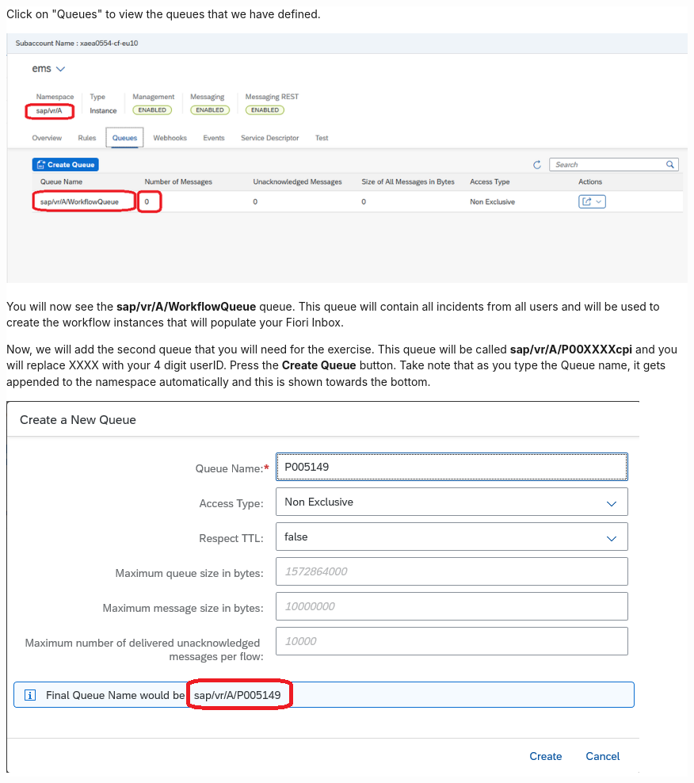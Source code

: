 Click on "Queues" to view the queues that we have defined.

![EMMAINPAGE](Part1Images/emqueue.png)

You will now see the **sap/vr/A/WorkflowQueue** queue. 
This queue will contain all incidents from all users and will be used to create the workflow instances that will populate your Fiori Inbox.

Now, we will add the second queue that you will need for the exercise. This queue will be called **sap/vr/A/P00XXXXcpi** and you will replace XXXX with your 4 digit userID. Press the **Create Queue** button. Take note that as you type the Queue name, it gets appended to the namespace automatically and this is shown towards the bottom.

![Queuecreate](Part1Images/queuecreate.png)
